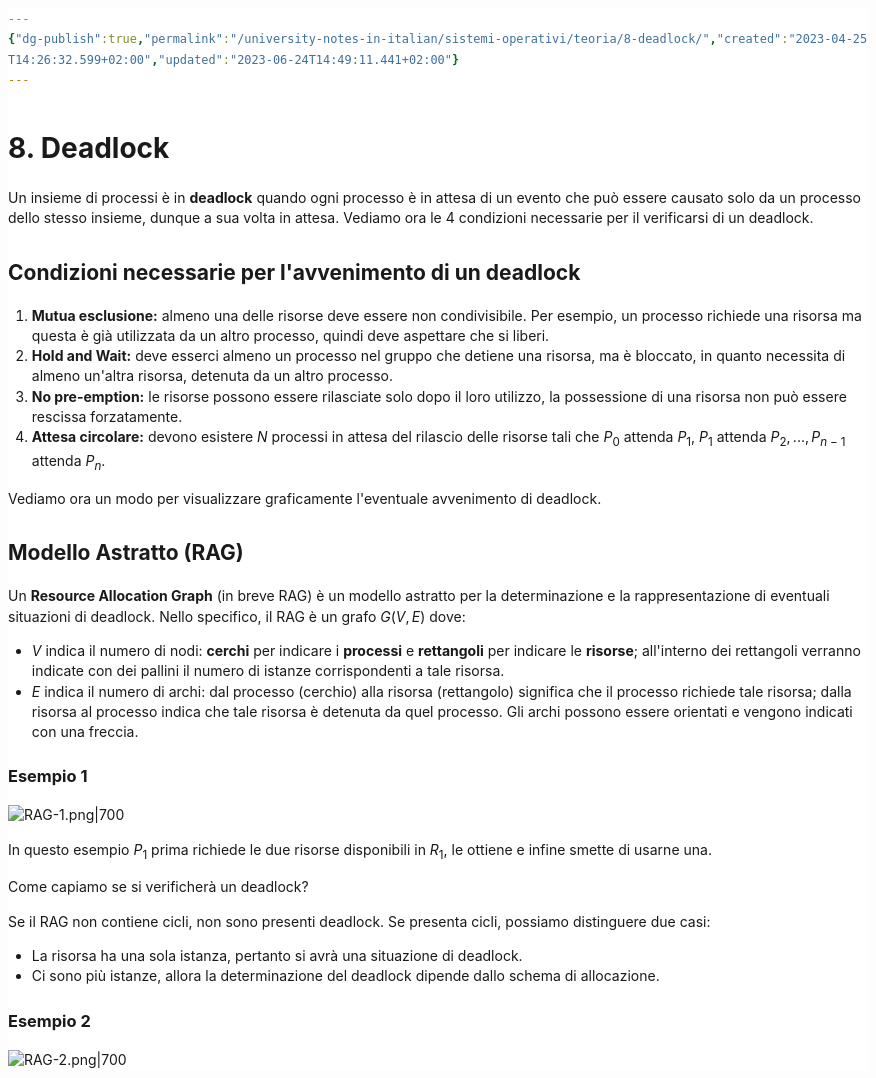 ```yaml
---
{"dg-publish":true,"permalink":"/university-notes-in-italian/sistemi-operativi/teoria/8-deadlock/","created":"2023-04-25T14:26:32.599+02:00","updated":"2023-06-24T14:49:11.441+02:00"}
---
```


# 8. Deadlock
Un insieme di processi è in **deadlock** quando ogni processo è in attesa di un evento che può essere causato solo da un processo dello stesso insieme, dunque a sua volta in attesa. Vediamo ora le $4$ condizioni necessarie per il verificarsi di un deadlock.

## Condizioni necessarie per l'avvenimento di un deadlock
1. **Mutua esclusione:** almeno una delle risorse deve essere non condivisibile. Per esempio, un processo richiede una risorsa ma questa è già utilizzata da un altro processo, quindi deve aspettare che si liberi.
2. **Hold and Wait:** deve esserci almeno un processo nel gruppo che detiene una risorsa, ma è bloccato, in quanto necessita di almeno un'altra risorsa, detenuta da un altro processo.
3. **No pre-emption:** le risorse possono essere rilasciate solo dopo il loro utilizzo, la possessione di una risorsa non può essere rescissa forzatamente.
4. **Attesa circolare:** devono esistere $N$ processi in attesa del rilascio delle risorse tali che $P_0$ attenda $P_1$, $P_1$ attenda $P_2,...,P_{n-1}$ attenda $P_n$.

Vediamo ora un modo per visualizzare graficamente l'eventuale avvenimento di deadlock.

## Modello Astratto (RAG)
Un **Resource Allocation Graph** (in breve RAG) è un modello astratto per la determinazione e la rappresentazione di eventuali situazioni di deadlock. Nello specifico, il RAG è un grafo $G(V,E)$ dove:
- $V$ indica il numero di nodi: **cerchi** per indicare i **processi** e **rettangoli** per indicare le **risorse**; all'interno dei rettangoli verranno indicate con dei pallini il numero di istanze corrispondenti a tale risorsa.
- $E$ indica il numero di archi: dal processo (cerchio) alla risorsa (rettangolo) significa che il processo richiede tale risorsa; dalla risorsa al processo indica che tale risorsa è detenuta da quel processo. Gli archi possono essere orientati e vengono indicati con una freccia.

### Esempio 1
![RAG-1.png|700](/img/user/University%20notes%20(in%20Italian)/Sistemi%20Operativi/Teoria/_images/RAG-1.png)

In questo esempio $P_1$ prima richiede le due risorse disponibili in $R_1$, le ottiene e infine smette di usarne una.

Come capiamo se si verificherà un deadlock?

Se il RAG non contiene cicli, non sono presenti deadlock. Se presenta cicli, possiamo distinguere due casi:
- La risorsa ha una sola istanza, pertanto si avrà una situazione di deadlock.
- Ci sono più istanze, allora la determinazione del deadlock dipende dallo schema di allocazione.

### Esempio 2
![RAG-2.png|700](/img/user/University%20notes%20(in%20Italian)/Sistemi%20Operativi/Teoria/_images/RAG-2.png)
